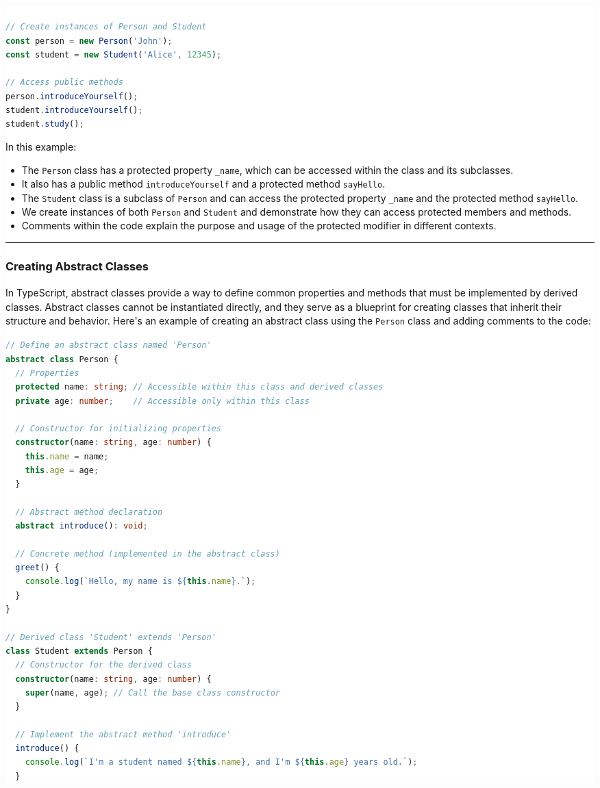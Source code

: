 ```typescript

// Create instances of Person and Student
const person = new Person('John');
const student = new Student('Alice', 12345);

// Access public methods
person.introduceYourself();
student.introduceYourself();
student.study();
```

In this example:

- The `Person` class has a protected property `_name`, which can be accessed within the class and its subclasses.
- It also has a public method `introduceYourself` and a protected method `sayHello`.
- The `Student` class is a subclass of `Person` and can access the protected property `_name` and the protected method `sayHello`.
- We create instances of both `Person` and `Student` and demonstrate how they can access protected members and methods.
- Comments within the code explain the purpose and usage of the protected modifier in different contexts.

***

### Creating Abstract Classes

In TypeScript, abstract classes provide a way to define common properties and methods that must be implemented by derived classes. Abstract classes cannot be instantiated directly, and they serve as a blueprint for creating classes that inherit their structure and behavior. Here's an example of creating an abstract class using the `Person` class and adding comments to the code:

```typescript
// Define an abstract class named 'Person'
abstract class Person {
  // Properties
  protected name: string; // Accessible within this class and derived classes
  private age: number;    // Accessible only within this class

  // Constructor for initializing properties
  constructor(name: string, age: number) {
    this.name = name;
    this.age = age;
  }

  // Abstract method declaration
  abstract introduce(): void;

  // Concrete method (implemented in the abstract class)
  greet() {
    console.log(`Hello, my name is ${this.name}.`);
  }
}

// Derived class 'Student' extends 'Person'
class Student extends Person {
  // Constructor for the derived class
  constructor(name: string, age: number) {
    super(name, age); // Call the base class constructor
  }

  // Implement the abstract method 'introduce'
  introduce() {
    console.log(`I'm a student named ${this.name}, and I'm ${this.age} years old.`);
  }
```